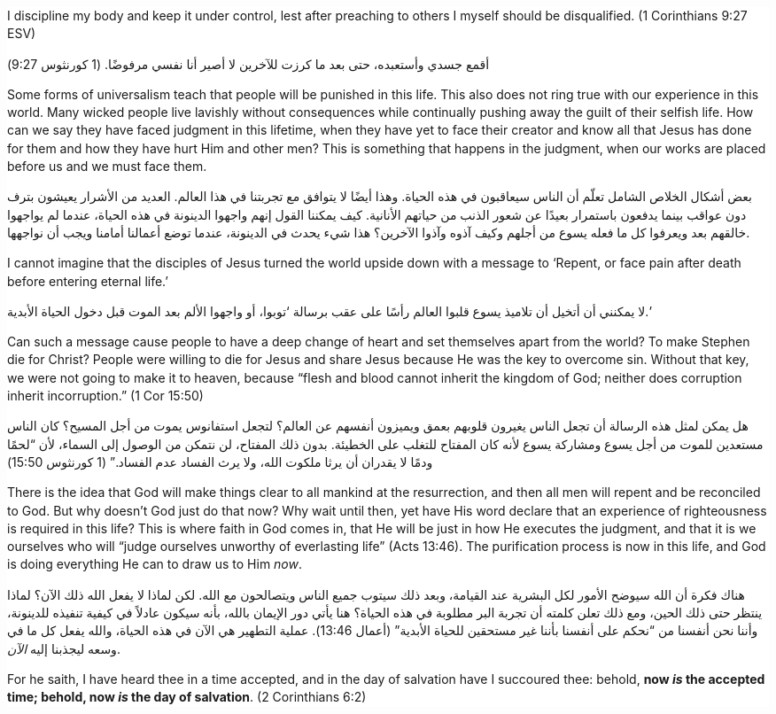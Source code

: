 
I discipline my body and keep it under control, lest after preaching to others I myself should be disqualified. (1 Corinthians 9:27 ESV)


أقمع جسدي وأستعبده، حتى بعد ما كرزت للآخرين لا أصير أنا نفسي مرفوضًا. (1 كورنثوس 9:27)


Some forms of universalism teach that people will be punished in this life. This also does not ring true with our experience in this world. Many wicked people live lavishly without consequences while continually pushing away the guilt of their selfish life. How can we say they have faced judgment in this lifetime, when they have yet to face their creator and know all that Jesus has done for them and how they have hurt Him and other men? This is something that happens in the judgment, when our works are placed before us and we must face them.


بعض أشكال الخلاص الشامل تعلّم أن الناس سيعاقبون في هذه الحياة. وهذا أيضًا لا يتوافق مع تجربتنا في هذا العالم. العديد من الأشرار يعيشون بترف دون عواقب بينما يدفعون باستمرار بعيدًا عن شعور الذنب من حياتهم الأنانية. كيف يمكننا القول إنهم واجهوا الدينونة في هذه الحياة، عندما لم يواجهوا خالقهم بعد ويعرفوا كل ما فعله يسوع من أجلهم وكيف آذوه وآذوا الآخرين؟ هذا شيء يحدث في الدينونة، عندما توضع أعمالنا أمامنا ويجب أن نواجهها.


I cannot imagine that the disciples of Jesus turned the world upside down with a message to ‘Repent, or face pain after death before entering eternal life.’


لا يمكنني أن أتخيل أن تلاميذ يسوع قلبوا العالم رأسًا على عقب برسالة ‘توبوا، أو واجهوا الألم بعد الموت قبل دخول الحياة الأبدية.’


Can such a message cause people to have a deep change of heart and set themselves apart from the world? To make Stephen die for Christ? People were willing to die for Jesus and share Jesus because He was the key to overcome sin. Without that key, we were not going to make it to heaven, because “flesh and blood cannot inherit the kingdom of God; neither does corruption inherit incorruption.” (1 Cor 15:50)


هل يمكن لمثل هذه الرسالة أن تجعل الناس يغيرون قلوبهم بعمق ويميزون أنفسهم عن العالم؟ لتجعل استفانوس يموت من أجل المسيح؟ كان الناس مستعدين للموت من أجل يسوع ومشاركة يسوع لأنه كان المفتاح للتغلب على الخطيئة. بدون ذلك المفتاح، لن نتمكن من الوصول إلى السماء، لأن “لحمًا ودمًا لا يقدران أن يرثا ملكوت الله، ولا يرث الفساد عدم الفساد.” (1 كورنثوس 15:50)


There is the idea that God will make things clear to all mankind at the resurrection, and then all men will repent and be reconciled to God. But why doesn’t God just do that now? Why wait until then, yet have His word declare that an experience of righteousness is required in this life? This is where faith in God comes in, that He will be just in how He executes the judgment, and that it is we ourselves who will “judge ourselves unworthy of everlasting life” (Acts 13:46). The purification process is now in this life, and God is doing everything He can to draw us to Him _now_.


هناك فكرة أن الله سيوضح الأمور لكل البشرية عند القيامة، وبعد ذلك سيتوب جميع الناس ويتصالحون مع الله. لكن لماذا لا يفعل الله ذلك الآن؟ لماذا ينتظر حتى ذلك الحين، ومع ذلك تعلن كلمته أن تجربة البر مطلوبة في هذه الحياة؟ هنا يأتي دور الإيمان بالله، بأنه سيكون عادلاً في كيفية تنفيذه للدينونة، وأننا نحن أنفسنا من “نحكم على أنفسنا بأننا غير مستحقين للحياة الأبدية” (أعمال 13:46). عملية التطهير هي الآن في هذه الحياة، والله يفعل كل ما في وسعه ليجذبنا إليه _الآن_.


For he saith, I have heard thee in a time accepted, and in the day of salvation have I succoured thee: behold, **now _is_ the accepted time; behold, now _is_ the day of salvation**. (2 Corinthians 6:2)

